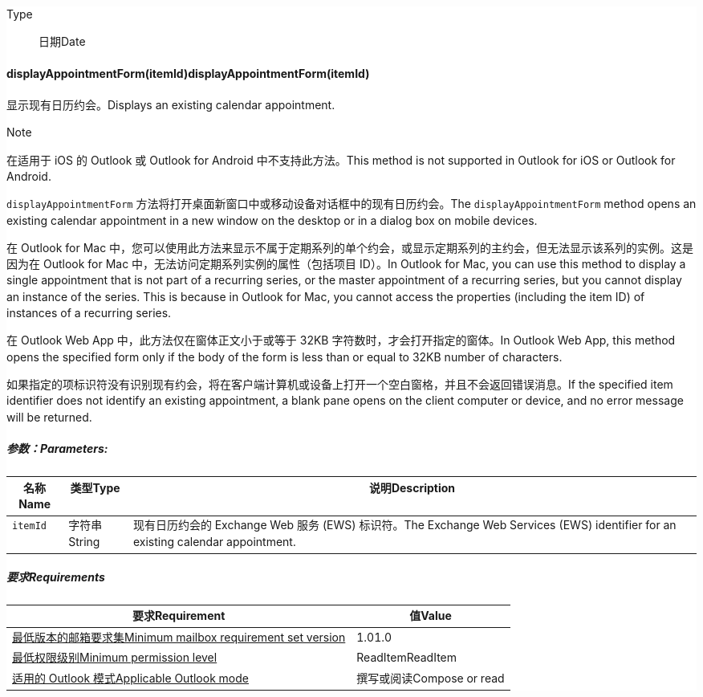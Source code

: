 </span><span class="sxs-lookup"><span data-stu-id="5327f-234">

<dt>Type</dt>

</span></span><dd><span data-ttu-id="5327f-235">日期</span><span class="sxs-lookup"><span data-stu-id="5327f-235">Date</span></span></dd>

</dl>

####  <a name="displayappointmentformitemid"></a><span data-ttu-id="5327f-236">displayAppointmentForm(itemId)</span><span class="sxs-lookup"><span data-stu-id="5327f-236">displayAppointmentForm(itemId)</span></span>

<span data-ttu-id="5327f-237">显示现有日历约会。</span><span class="sxs-lookup"><span data-stu-id="5327f-237">Displays an existing calendar appointment.</span></span>

> [!NOTE]
> <span data-ttu-id="5327f-238">在适用于 iOS 的 Outlook 或 Outlook for Android 中不支持此方法。</span><span class="sxs-lookup"><span data-stu-id="5327f-238">This method is not supported in Outlook for iOS or Outlook for Android.</span></span>

<span data-ttu-id="5327f-239">`displayAppointmentForm` 方法将打开桌面新窗口中或移动设备对话框中的现有日历约会。</span><span class="sxs-lookup"><span data-stu-id="5327f-239">The `displayAppointmentForm` method opens an existing calendar appointment in a new window on the desktop or in a dialog box on mobile devices.</span></span>

<span data-ttu-id="5327f-p109">在 Outlook for Mac 中，您可以使用此方法来显示不属于定期系列的单个约会，或显示定期系列的主约会，但无法显示该系列的实例。这是因为在 Outlook for Mac 中，无法访问定期系列实例的属性（包括项目 ID）。</span><span class="sxs-lookup"><span data-stu-id="5327f-p109">In Outlook for Mac, you can use this method to display a single appointment that is not part of a recurring series, or the master appointment of a recurring series, but you cannot display an instance of the series. This is because in Outlook for Mac, you cannot access the properties (including the item ID) of instances of a recurring series.</span></span>

<span data-ttu-id="5327f-242">在 Outlook Web App 中，此方法仅在窗体正文小于或等于 32KB 字符数时，才会打开指定的窗体。</span><span class="sxs-lookup"><span data-stu-id="5327f-242">In Outlook Web App, this method opens the specified form only if the body of the form is less than or equal to 32KB number of characters.</span></span>

<span data-ttu-id="5327f-243">如果指定的项标识符没有识别现有约会，将在客户端计算机或设备上打开一个空白窗格，并且不会返回错误消息。</span><span class="sxs-lookup"><span data-stu-id="5327f-243">If the specified item identifier does not identify an existing appointment, a blank pane opens on the client computer or device, and no error message will be returned.</span></span>

##### <a name="parameters"></a><span data-ttu-id="5327f-244">参数：</span><span class="sxs-lookup"><span data-stu-id="5327f-244">Parameters:</span></span>

|<span data-ttu-id="5327f-245">名称</span><span class="sxs-lookup"><span data-stu-id="5327f-245">Name</span></span>| <span data-ttu-id="5327f-246">类型</span><span class="sxs-lookup"><span data-stu-id="5327f-246">Type</span></span>| <span data-ttu-id="5327f-247">说明</span><span class="sxs-lookup"><span data-stu-id="5327f-247">Description</span></span>|
|---|---|---|
|`itemId`| <span data-ttu-id="5327f-248">字符串</span><span class="sxs-lookup"><span data-stu-id="5327f-248">String</span></span>|<span data-ttu-id="5327f-249">现有日历约会的 Exchange Web 服务 (EWS) 标识符。</span><span class="sxs-lookup"><span data-stu-id="5327f-249">The Exchange Web Services (EWS) identifier for an existing calendar appointment.</span></span>|

##### <a name="requirements"></a><span data-ttu-id="5327f-250">要求</span><span class="sxs-lookup"><span data-stu-id="5327f-250">Requirements</span></span>

|<span data-ttu-id="5327f-251">要求</span><span class="sxs-lookup"><span data-stu-id="5327f-251">Requirement</span></span>| <span data-ttu-id="5327f-252">值</span><span class="sxs-lookup"><span data-stu-id="5327f-252">Value</span></span>|
|---|---|
|[<span data-ttu-id="5327f-253">最低版本的邮箱要求集</span><span class="sxs-lookup"><span data-stu-id="5327f-253">Minimum mailbox requirement set version</span></span>](/javascript/office/requirement-sets/outlook-api-requirement-sets)| <span data-ttu-id="5327f-254">1.0</span><span class="sxs-lookup"><span data-stu-id="5327f-254">1.0</span></span>|
|[<span data-ttu-id="5327f-255">最低权限级别</span><span class="sxs-lookup"><span data-stu-id="5327f-255">Minimum permission level</span></span>](https://docs.microsoft.com/outlook/add-ins/understanding-outlook-add-in-permissions)| <span data-ttu-id="5327f-256">ReadItem</span><span class="sxs-lookup"><span data-stu-id="5327f-256">ReadItem</span></span>|
|[<span data-ttu-id="5327f-257">适用的 Outlook 模式</span><span class="sxs-lookup"><span data-stu-id="5327f-257">Applicable Outlook mode</span></span>](https://docs.microsoft.com/outlook/add-ins/#extension-points)| <span data-ttu-id="5327f-258">撰写或阅读</span><span class="sxs-lookup"><span data-stu-id="5327f-258">Compose or read</span></span>|
